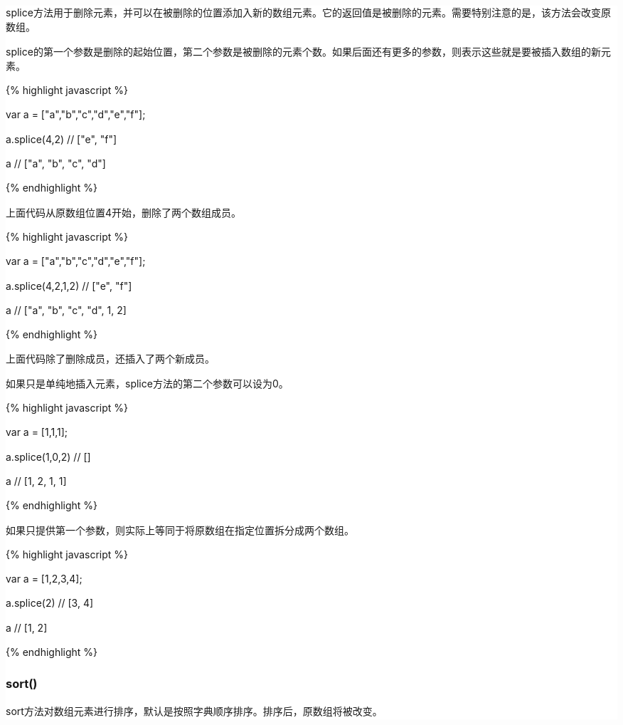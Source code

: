 splice方法用于删除元素，并可以在被删除的位置添加入新的数组元素。它的返回值是被删除的元素。需要特别注意的是，该方法会改变原数组。

splice的第一个参数是删除的起始位置，第二个参数是被删除的元素个数。如果后面还有更多的参数，则表示这些就是要被插入数组的新元素。

{% highlight javascript %}

var a = ["a","b","c","d","e","f"];

a.splice(4,2)
// ["e", "f"]

a
// ["a", "b", "c", "d"]

{% endhighlight %}

上面代码从原数组位置4开始，删除了两个数组成员。

{% highlight javascript %}

var a = ["a","b","c","d","e","f"];

a.splice(4,2,1,2)
// ["e", "f"]

a
// ["a", "b", "c", "d", 1, 2]

{% endhighlight %}

上面代码除了删除成员，还插入了两个新成员。

如果只是单纯地插入元素，splice方法的第二个参数可以设为0。

{% highlight javascript %}

var a = [1,1,1];

a.splice(1,0,2)
// []

a
// [1, 2, 1, 1]

{% endhighlight %}

如果只提供第一个参数，则实际上等同于将原数组在指定位置拆分成两个数组。

{% highlight javascript %}

var a = [1,2,3,4];

a.splice(2)
// [3, 4]

a
// [1, 2]

{% endhighlight %}

### sort()

sort方法对数组元素进行排序，默认是按照字典顺序排序。排序后，原数组将被改变。
